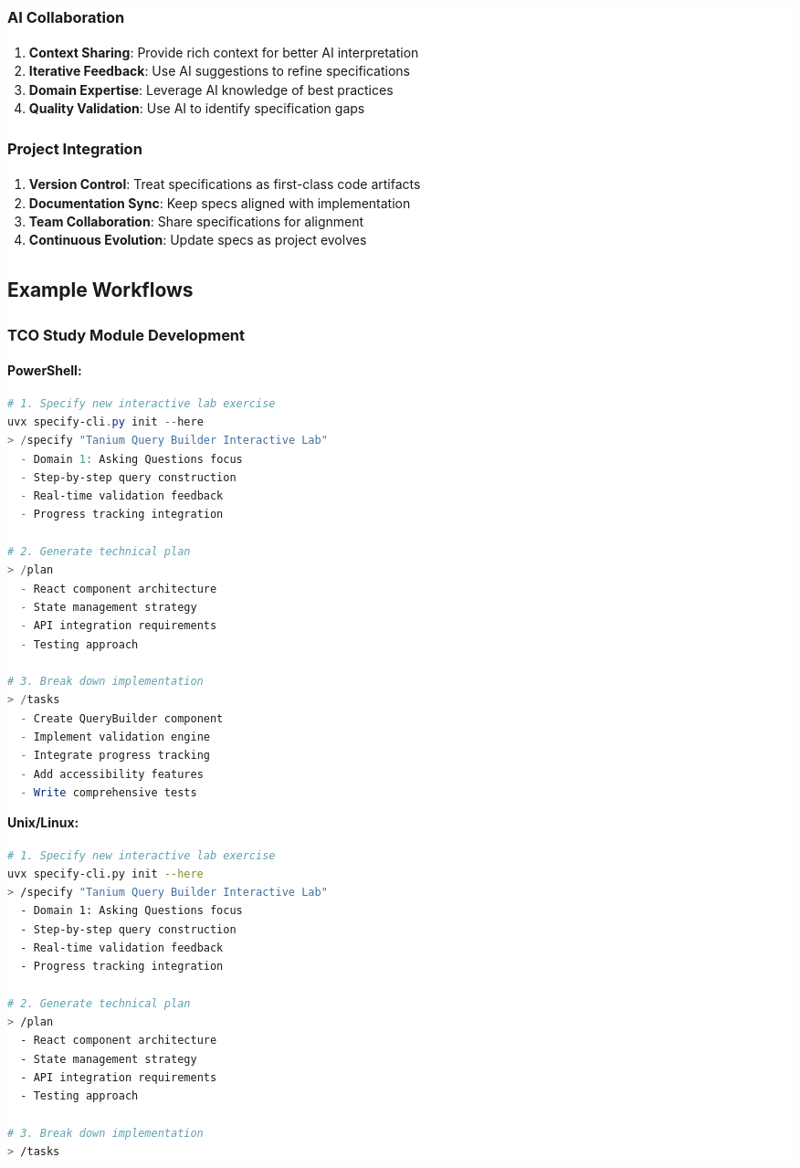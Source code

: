 ### AI Collaboration

1. **Context Sharing**: Provide rich context for better AI interpretation
2. **Iterative Feedback**: Use AI suggestions to refine specifications
3. **Domain Expertise**: Leverage AI knowledge of best practices
4. **Quality Validation**: Use AI to identify specification gaps

### Project Integration

1. **Version Control**: Treat specifications as first-class code artifacts
2. **Documentation Sync**: Keep specs aligned with implementation
3. **Team Collaboration**: Share specifications for alignment
4. **Continuous Evolution**: Update specs as project evolves

## Example Workflows

### TCO Study Module Development

**PowerShell:**

```powershell
# 1. Specify new interactive lab exercise
uvx specify-cli.py init --here
> /specify "Tanium Query Builder Interactive Lab"
  - Domain 1: Asking Questions focus
  - Step-by-step query construction
  - Real-time validation feedback
  - Progress tracking integration

# 2. Generate technical plan
> /plan
  - React component architecture
  - State management strategy  
  - API integration requirements
  - Testing approach

# 3. Break down implementation
> /tasks
  - Create QueryBuilder component
  - Implement validation engine
  - Integrate progress tracking
  - Add accessibility features
  - Write comprehensive tests
```

**Unix/Linux:**

```bash
# 1. Specify new interactive lab exercise
uvx specify-cli.py init --here
> /specify "Tanium Query Builder Interactive Lab"
  - Domain 1: Asking Questions focus
  - Step-by-step query construction
  - Real-time validation feedback
  - Progress tracking integration

# 2. Generate technical plan
> /plan
  - React component architecture
  - State management strategy  
  - API integration requirements
  - Testing approach

# 3. Break down implementation
> /tasks
```